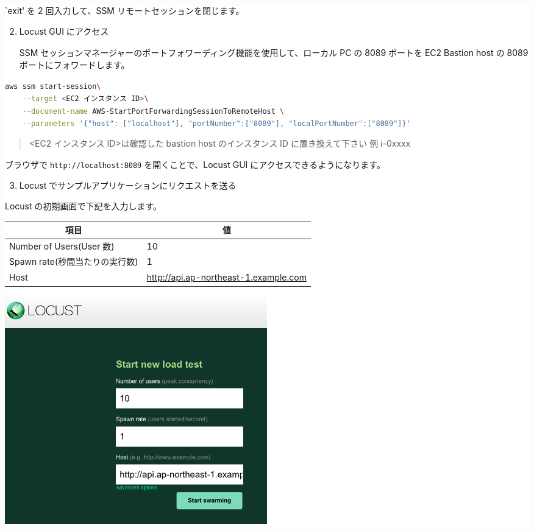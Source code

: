 `exit' を 2 回入力して、SSM リモートセッションを閉じます。

2. Locust GUI にアクセス

   SSM セッションマネージャーのポートフォワーディング機能を使用して、ローカル PC の 8089 ポートを EC2 Bastion host の 8089 ポートにフォワードします。

```sh
aws ssm start-session\
    --target <EC2 インスタンス ID>\
    --document-name AWS-StartPortForwardingSessionToRemoteHost \
    --parameters '{"host": ["localhost"], "portNumber":["8089"], "localPortNumber":["8089"]}'
```

> <EC2 インスタンス ID>は確認した bastion host のインスタンス ID に置き換えて下さい 例 i-0xxxx

ブラウザで `http://localhost:8089` を開くことで、Locust GUI にアクセスできるようになります。

3. Locust でサンプルアプリケーションにリクエストを送る

Locust の初期画面で下記を入力します。

| 項目                           | 値                                    |
| ------------------------------ | ------------------------------------- |
| Number of Users(User 数)       | 10                                    |
| Spawn rate(秒間当たりの実行数) | 1                                     |
| Host                           | http://api.ap-northeast-1.example.com |

<img src="./imgs/locust-002.png" width="50%">
